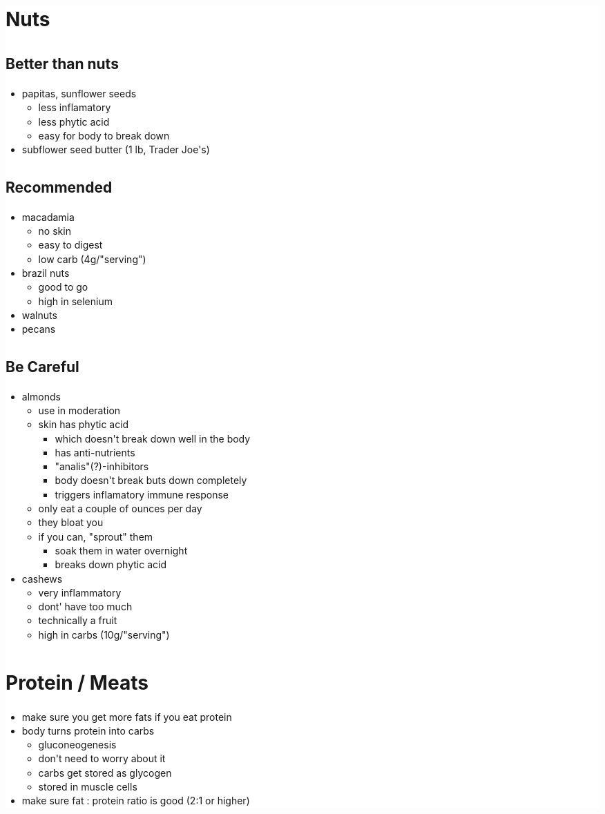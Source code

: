 # Nuts

## Better than nuts
 - papitas, sunflower seeds
   - less inflamatory
   - less phytic acid
   - easy for body to break down
 - subflower seed butter (1 lb, Trader Joe's)

## Recommended
 - macadamia
   - no skin
   - easy to digest
   - low carb (4g/"serving")
 - brazil nuts
   - good to go
   - high in selenium
 - walnuts
 - pecans

## Be Careful
 - almonds
   - use in moderation
   - skin has phytic acid
      - which doesn't break down well in the body
	  - has anti-nutrients
	  - "analis"(?)-inhibitors
	  - body doesn't break buts down completely
	  - triggers inflamatory immune response
   - only eat a couple of ounces per day
   - they bloat you
   - if you can, "sprout" them
      - soak them in water overnight
	  - breaks down phytic acid
 - cashews
   - very inflammatory
   - dont' have too much
   - technically a fruit
   - high in carbs (10g/"serving")

# Protein / Meats
 - make sure you get more fats if you eat protein
 - body turns protein into carbs
   - gluconeogenesis
   - don't need to worry about it
   - carbs get stored as glycogen
   - stored in muscle cells
 - make sure fat : protein ratio is good (2:1 or higher)
